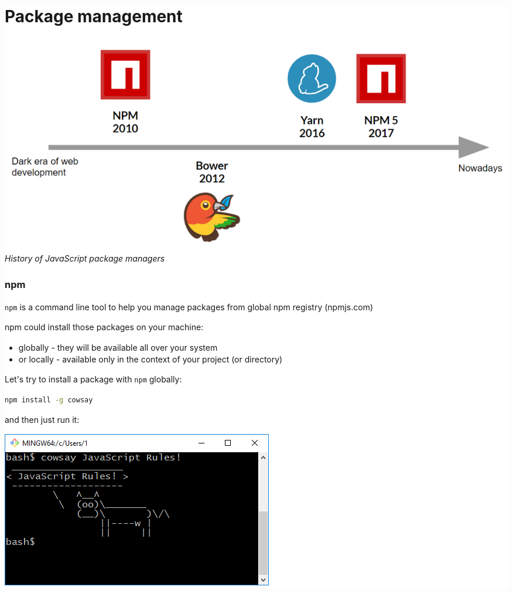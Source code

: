 

# Package management

![History of JavaScript package managers](./Week-2/images/package-managers-history.png)
_History of JavaScript package managers_


### npm

`npm` is a command line tool to help you manage packages from global npm registry (npmjs.com)

npm could install those packages on your machine:

* globally - they will be available all over your system
* or locally - available only in the context of your project (or directory)


Let's try to install a package with `npm` globally:
```sh
npm install -g cowsay
```

and then just run it:

![Execution result](./Week-2/images/cowsay.png)
